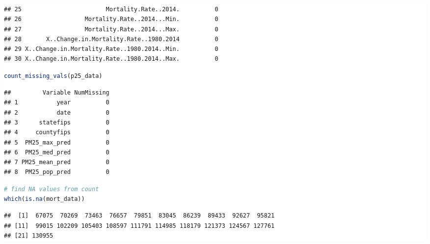     ## 25                        Mortality.Rate..2014.          0
    ## 26                  Mortality.Rate..2014...Min.          0
    ## 27                  Mortality.Rate..2014...Max.          0
    ## 28       X..Change.in.Mortality.Rate..1980.2014          0
    ## 29 X..Change.in.Mortality.Rate..1980.2014..Min.          0
    ## 30 X..Change.in.Mortality.Rate..1980.2014..Max.          0

``` r
count_missing_vals(p25_data)
```

    ##         Variable NumMissing
    ## 1           year          0
    ## 2           date          0
    ## 3      statefips          0
    ## 4     countyfips          0
    ## 5  PM25_max_pred          0
    ## 6  PM25_med_pred          0
    ## 7 PM25_mean_pred          0
    ## 8  PM25_pop_pred          0

``` r
# find NA values from count
which(is.na(mort_data))
```

    ##  [1]  67075  70269  73463  76657  79851  83045  86239  89433  92627  95821
    ## [11]  99015 102209 105403 108597 111791 114985 118179 121373 124567 127761
    ## [21] 130955

